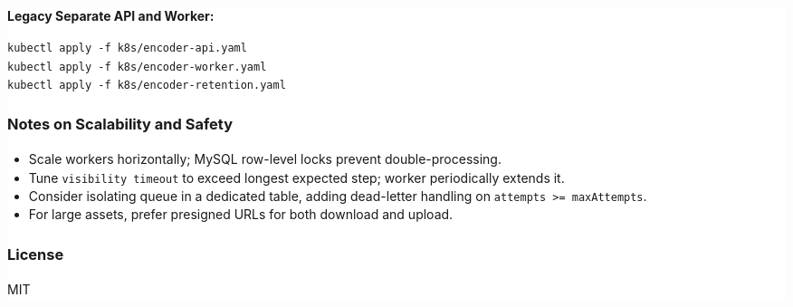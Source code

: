 **Legacy Separate API and Worker:**
```
kubectl apply -f k8s/encoder-api.yaml
kubectl apply -f k8s/encoder-worker.yaml
kubectl apply -f k8s/encoder-retention.yaml
```

### Notes on Scalability and Safety
- Scale workers horizontally; MySQL row-level locks prevent double-processing.
- Tune `visibility timeout` to exceed longest expected step; worker periodically extends it.
- Consider isolating queue in a dedicated table, adding dead-letter handling on `attempts >= maxAttempts`.
- For large assets, prefer presigned URLs for both download and upload.

### License
MIT


